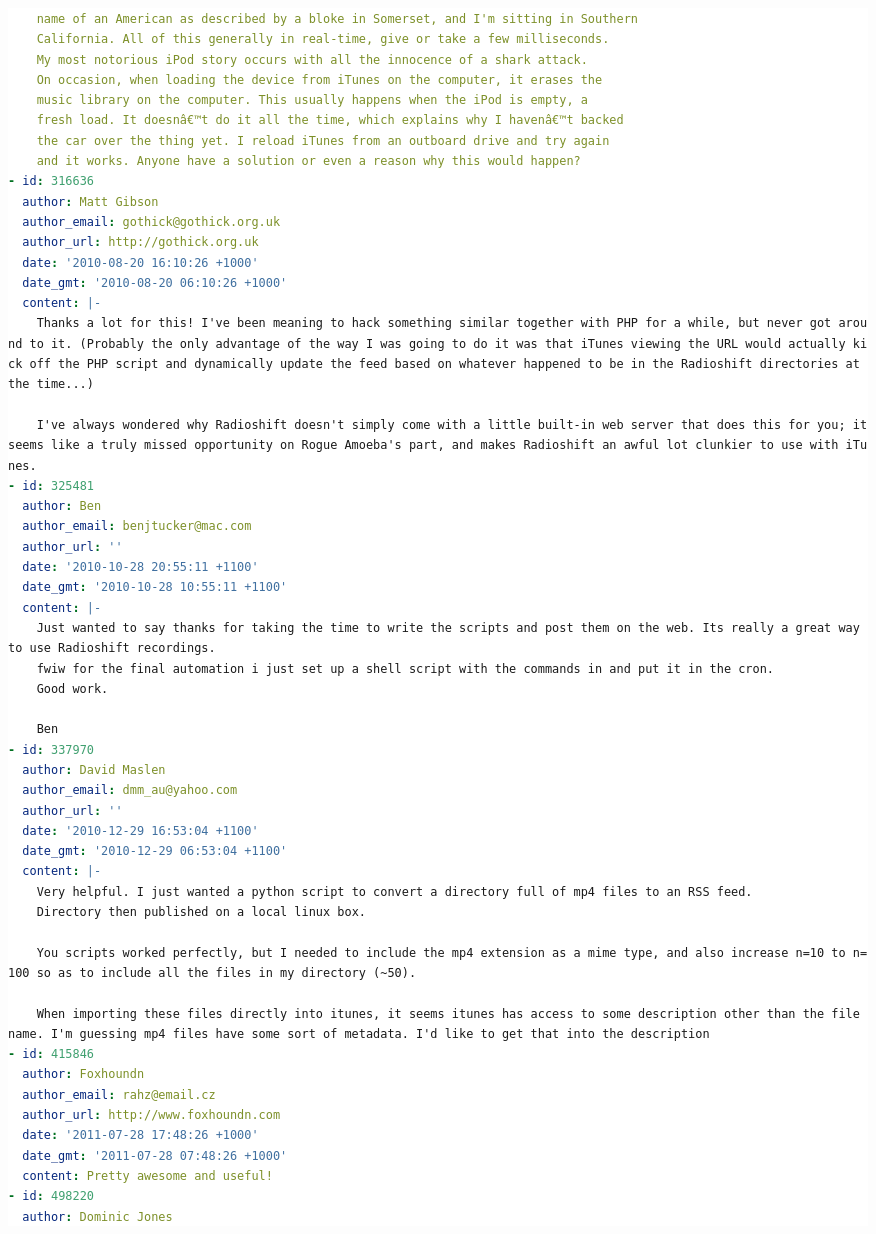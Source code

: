 ```yaml
    name of an American as described by a bloke in Somerset, and I'm sitting in Southern
    California. All of this generally in real-time, give or take a few milliseconds.
    My most notorious iPod story occurs with all the innocence of a shark attack.
    On occasion, when loading the device from iTunes on the computer, it erases the
    music library on the computer. This usually happens when the iPod is empty, a
    fresh load. It doesnâ€™t do it all the time, which explains why I havenâ€™t backed
    the car over the thing yet. I reload iTunes from an outboard drive and try again
    and it works. Anyone have a solution or even a reason why this would happen?
- id: 316636
  author: Matt Gibson
  author_email: gothick@gothick.org.uk
  author_url: http://gothick.org.uk
  date: '2010-08-20 16:10:26 +1000'
  date_gmt: '2010-08-20 06:10:26 +1000'
  content: |-
    Thanks a lot for this! I've been meaning to hack something similar together with PHP for a while, but never got around to it. (Probably the only advantage of the way I was going to do it was that iTunes viewing the URL would actually kick off the PHP script and dynamically update the feed based on whatever happened to be in the Radioshift directories at the time...)

    I've always wondered why Radioshift doesn't simply come with a little built-in web server that does this for you; it seems like a truly missed opportunity on Rogue Amoeba's part, and makes Radioshift an awful lot clunkier to use with iTunes.
- id: 325481
  author: Ben
  author_email: benjtucker@mac.com
  author_url: ''
  date: '2010-10-28 20:55:11 +1100'
  date_gmt: '2010-10-28 10:55:11 +1100'
  content: |-
    Just wanted to say thanks for taking the time to write the scripts and post them on the web. Its really a great way to use Radioshift recordings.
    fwiw for the final automation i just set up a shell script with the commands in and put it in the cron.
    Good work.

    Ben
- id: 337970
  author: David Maslen
  author_email: dmm_au@yahoo.com
  author_url: ''
  date: '2010-12-29 16:53:04 +1100'
  date_gmt: '2010-12-29 06:53:04 +1100'
  content: |-
    Very helpful. I just wanted a python script to convert a directory full of mp4 files to an RSS feed.
    Directory then published on a local linux box.

    You scripts worked perfectly, but I needed to include the mp4 extension as a mime type, and also increase n=10 to n=100 so as to include all the files in my directory (~50).

    When importing these files directly into itunes, it seems itunes has access to some description other than the file name. I'm guessing mp4 files have some sort of metadata. I'd like to get that into the description
- id: 415846
  author: Foxhoundn
  author_email: rahz@email.cz
  author_url: http://www.foxhoundn.com
  date: '2011-07-28 17:48:26 +1000'
  date_gmt: '2011-07-28 07:48:26 +1000'
  content: Pretty awesome and useful!
- id: 498220
  author: Dominic Jones
```